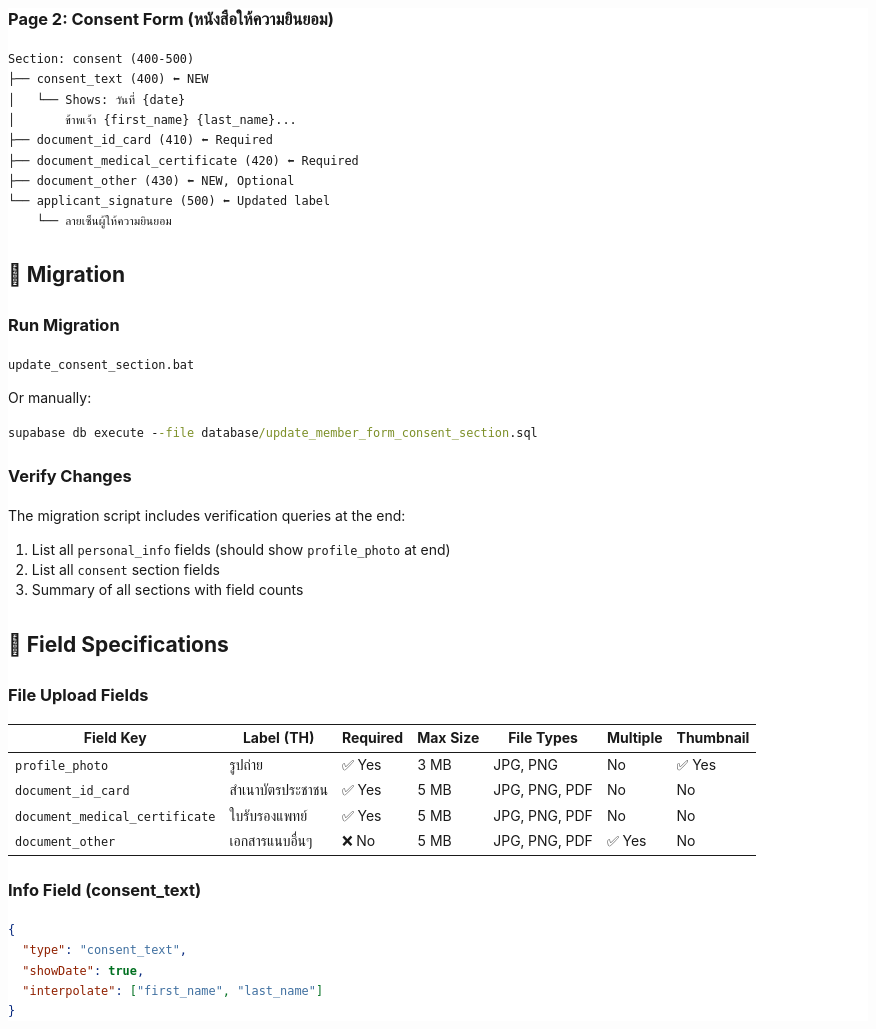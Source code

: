 ### Page 2: Consent Form (หนังสือให้ความยินยอม)
```
Section: consent (400-500)
├── consent_text (400) ⬅️ NEW
│   └── Shows: วันที่ {date}
│       ข้าพเจ้า {first_name} {last_name}...
├── document_id_card (410) ⬅️ Required
├── document_medical_certificate (420) ⬅️ Required
├── document_other (430) ⬅️ NEW, Optional
└── applicant_signature (500) ⬅️ Updated label
    └── ลายเซ็นผู้ให้ความยินยอม
```

## 🚀 Migration

### Run Migration
```cmd
update_consent_section.bat
```

Or manually:
```cmd
supabase db execute --file database/update_member_form_consent_section.sql
```

### Verify Changes
The migration script includes verification queries at the end:
1. List all `personal_info` fields (should show `profile_photo` at end)
2. List all `consent` section fields
3. Summary of all sections with field counts

## 📝 Field Specifications

### File Upload Fields

| Field Key | Label (TH) | Required | Max Size | File Types | Multiple | Thumbnail |
|-----------|-----------|----------|----------|------------|----------|-----------|
| `profile_photo` | รูปถ่าย | ✅ Yes | 3 MB | JPG, PNG | No | ✅ Yes |
| `document_id_card` | สำเนาบัตรประชาชน | ✅ Yes | 5 MB | JPG, PNG, PDF | No | No |
| `document_medical_certificate` | ใบรับรองแพทย์ | ✅ Yes | 5 MB | JPG, PNG, PDF | No | No |
| `document_other` | เอกสารแนบอื่นๆ | ❌ No | 5 MB | JPG, PNG, PDF | ✅ Yes | No |

### Info Field (consent_text)

```json
{
  "type": "consent_text",
  "showDate": true,
  "interpolate": ["first_name", "last_name"]
}
```
